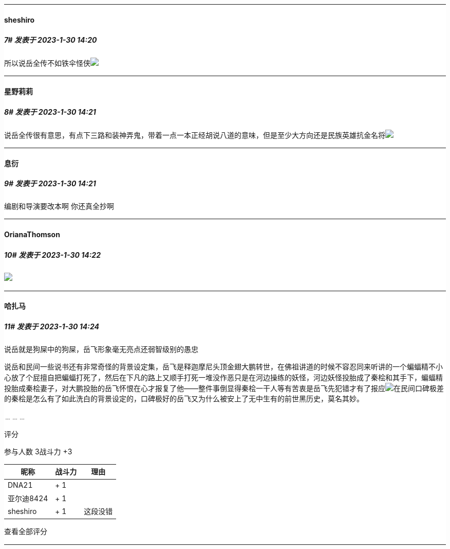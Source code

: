 *****

####  sheshiro  
##### 7#       发表于 2023-1-30 14:20

所以说岳全传不如铁伞怪侠<img src="https://static.saraba1st.com/image/smiley/face2017/037.png" referrerpolicy="no-referrer">

*****

####  星野莉莉  
##### 8#       发表于 2023-1-30 14:21

说岳全传很有意思，有点下三路和装神弄鬼，带着一点一本正经胡说八道的意味，但是至少大方向还是民族英雄抗金名将<img src="https://static.saraba1st.com/image/smiley/face2017/066.png" referrerpolicy="no-referrer">

*****

####  息衍  
##### 9#       发表于 2023-1-30 14:21

编剧和导演要改本啊 你还真全抄啊

*****

####  OrianaThomson  
##### 10#       发表于 2023-1-30 14:22

<img src="https://static.saraba1st.com/image/smiley/face2017/001.png" referrerpolicy="no-referrer">

*****

####  哈扎马  
##### 11#       发表于 2023-1-30 14:24

说岳就是狗屎中的狗屎，岳飞形象毫无亮点还弱智级别的愚忠

说岳和民间一些说书还有非常奇怪的背景设定集，岳飞是释迦摩尼头顶金翅大鹏转世，在佛祖讲道的时候不容忍同来听讲的一个蝙蝠精不小心放了个屁擅自把蝙蝠打死了，然后在下凡的路上又顺手打死一堆没作恶只是在河边操练的妖怪，河边妖怪投胎成了秦桧和其手下，蝙蝠精投胎成秦桧妻子，对大鹏投胎的岳飞怀恨在心才报复了他——整件事倒显得秦桧一干人等有苦衷是岳飞先犯错才有了报应<img src="https://static.saraba1st.com/image/smiley/face2017/004.gif" referrerpolicy="no-referrer">在民间口碑极差的秦桧是怎么有了如此洗白的背景设定的，口碑极好的岳飞又为什么被安上了无中生有的前世黑历史，莫名其妙。

﹍﹍﹍

评分

 参与人数 3战斗力 +3

|昵称|战斗力|理由|
|----|---|---|
| DNA21| + 1||
| 亚尔迪8424| + 1||
| sheshiro| + 1|这段没错|

查看全部评分

*****
